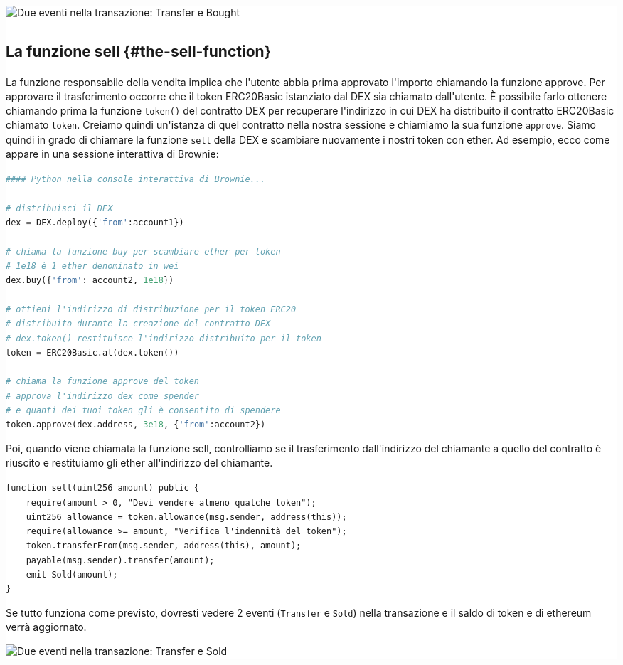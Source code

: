 ![Due eventi nella transazione: Transfer e Bought](./transfer-and-bought-events.png)

## La funzione sell {#the-sell-function}

La funzione responsabile della vendita implica che l'utente abbia prima approvato l'importo chiamando la funzione approve. Per approvare il trasferimento occorre che il token ERC20Basic istanziato dal DEX sia chiamato dall'utente. È possibile farlo ottenere chiamando prima la funzione `token()` del contratto DEX per recuperare l'indirizzo in cui DEX ha distribuito il contratto ERC20Basic chiamato `token`. Creiamo quindi un'istanza di quel contratto nella nostra sessione e chiamiamo la sua funzione `approve`. Siamo quindi in grado di chiamare la funzione `sell` della DEX e scambiare nuovamente i nostri token con ether. Ad esempio, ecco come appare in una sessione interattiva di Brownie:

```python
#### Python nella console interattiva di Brownie...

# distribuisci il DEX
dex = DEX.deploy({'from':account1})

# chiama la funzione buy per scambiare ether per token
# 1e18 è 1 ether denominato in wei
dex.buy({'from': account2, 1e18})

# ottieni l'indirizzo di distribuzione per il token ERC20
# distribuito durante la creazione del contratto DEX
# dex.token() restituisce l'indirizzo distribuito per il token
token = ERC20Basic.at(dex.token())

# chiama la funzione approve del token
# approva l'indirizzo dex come spender
# e quanti dei tuoi token gli è consentito di spendere
token.approve(dex.address, 3e18, {'from':account2})

```

Poi, quando viene chiamata la funzione sell, controlliamo se il trasferimento dall'indirizzo del chiamante a quello del contratto è riuscito e restituiamo gli ether all'indirizzo del chiamante.

```solidity
function sell(uint256 amount) public {
    require(amount > 0, "Devi vendere almeno qualche token");
    uint256 allowance = token.allowance(msg.sender, address(this));
    require(allowance >= amount, "Verifica l'indennità del token");
    token.transferFrom(msg.sender, address(this), amount);
    payable(msg.sender).transfer(amount);
    emit Sold(amount);
}
```

Se tutto funziona come previsto, dovresti vedere 2 eventi (`Transfer` e `Sold`) nella transazione e il saldo di token e di ethereum verrà aggiornato.

![Due eventi nella transazione: Transfer e Sold](./transfer-and-sold-events.png)
